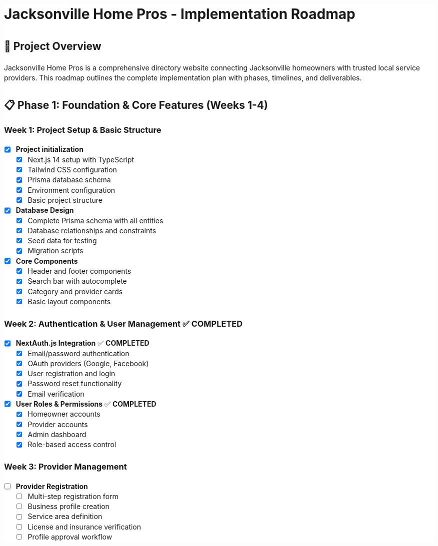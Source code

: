 # Jacksonville Home Pros - Implementation Roadmap

## 🎯 Project Overview

Jacksonville Home Pros is a comprehensive directory website connecting Jacksonville homeowners with trusted local service providers. This roadmap outlines the complete implementation plan with phases, timelines, and deliverables.

## 📋 Phase 1: Foundation & Core Features (Weeks 1-4)

### Week 1: Project Setup & Basic Structure
- [x] **Project initialization**
  - [x] Next.js 14 setup with TypeScript
  - [x] Tailwind CSS configuration
  - [x] Prisma database schema
  - [x] Environment configuration
  - [x] Basic project structure

- [x] **Database Design**
  - [x] Complete Prisma schema with all entities
  - [x] Database relationships and constraints
  - [x] Seed data for testing
  - [x] Migration scripts

- [x] **Core Components**
  - [x] Header and footer components
  - [x] Search bar with autocomplete
  - [x] Category and provider cards
  - [x] Basic layout components

### Week 2: Authentication & User Management ✅ **COMPLETED**
- [x] **NextAuth.js Integration** ✅ **COMPLETED**
  - [x] Email/password authentication
  - [x] OAuth providers (Google, Facebook)
  - [x] User registration and login
  - [x] Password reset functionality
  - [x] Email verification

- [x] **User Roles & Permissions** ✅ **COMPLETED**
  - [x] Homeowner accounts
  - [x] Provider accounts
  - [x] Admin dashboard
  - [x] Role-based access control

### Week 3: Provider Management
- [ ] **Provider Registration**
  - [ ] Multi-step registration form
  - [ ] Business profile creation
  - [ ] Service area definition
  - [ ] License and insurance verification
  - [ ] Profile approval workflow
